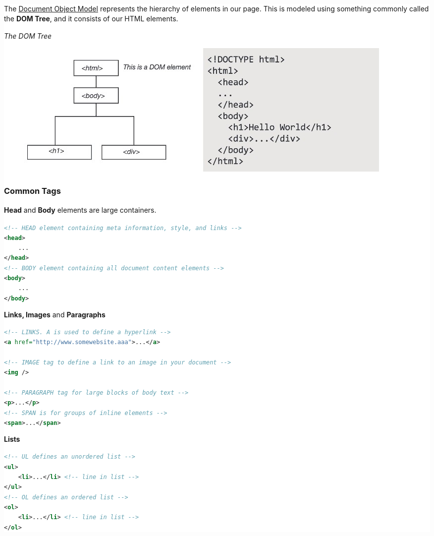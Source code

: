 The [Document Object Model](https://www.w3.org/DOM/) represents the hierarchy of elements in our page. This is modeled using something commonly called the **DOM Tree**, and it consists of our HTML elements.

*The DOM Tree*

![](img/dom.jpg)

### Common Tags

**Head** and **Body** elements are large containers.

```xml
<!-- HEAD element containing meta information, style, and links -->
<head>
	...
</head>
<!-- BODY element containing all document content elements -->
<body>
	...
</body>
```

**Links, Images** and **Paragraphs**

```xml
<!-- LINKS. A is used to define a hyperlink -->
<a href="http://www.somewebsite.aaa">...</a>

<!-- IMAGE tag to define a link to an image in your document -->
<img />

<!-- PARAGRAPH tag for large blocks of body text -->
<p>...</p>
<!-- SPAN is for groups of inline elements -->
<span>...</span>
```

**Lists**
```xml
<!-- UL defines an unordered list -->
<ul>
    <li>...</li> <!-- line in list -->
</ul>
<!-- OL defines an ordered list -->
<ol>
    <li>...</li> <!-- line in list -->
</ol>
```
